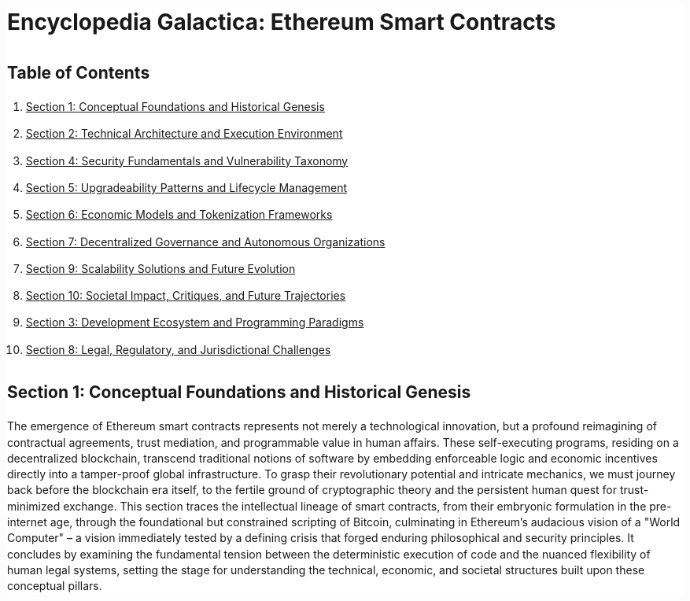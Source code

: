 # Encyclopedia Galactica: Ethereum Smart Contracts



## Table of Contents



1. [Section 1: Conceptual Foundations and Historical Genesis](#section-1-conceptual-foundations-and-historical-genesis)

2. [Section 2: Technical Architecture and Execution Environment](#section-2-technical-architecture-and-execution-environment)

3. [Section 4: Security Fundamentals and Vulnerability Taxonomy](#section-4-security-fundamentals-and-vulnerability-taxonomy)

4. [Section 5: Upgradeability Patterns and Lifecycle Management](#section-5-upgradeability-patterns-and-lifecycle-management)

5. [Section 6: Economic Models and Tokenization Frameworks](#section-6-economic-models-and-tokenization-frameworks)

6. [Section 7: Decentralized Governance and Autonomous Organizations](#section-7-decentralized-governance-and-autonomous-organizations)

7. [Section 9: Scalability Solutions and Future Evolution](#section-9-scalability-solutions-and-future-evolution)

8. [Section 10: Societal Impact, Critiques, and Future Trajectories](#section-10-societal-impact-critiques-and-future-trajectories)

9. [Section 3: Development Ecosystem and Programming Paradigms](#section-3-development-ecosystem-and-programming-paradigms)

10. [Section 8: Legal, Regulatory, and Jurisdictional Challenges](#section-8-legal-regulatory-and-jurisdictional-challenges)





## Section 1: Conceptual Foundations and Historical Genesis

The emergence of Ethereum smart contracts represents not merely a technological innovation, but a profound reimagining of contractual agreements, trust mediation, and programmable value in human affairs. These self-executing programs, residing on a decentralized blockchain, transcend traditional notions of software by embedding enforceable logic and economic incentives directly into a tamper-proof global infrastructure. To grasp their revolutionary potential and intricate mechanics, we must journey back before the blockchain era itself, to the fertile ground of cryptographic theory and the persistent human quest for trust-minimized exchange. This section traces the intellectual lineage of smart contracts, from their embryonic formulation in the pre-internet age, through the foundational but constrained scripting of Bitcoin, culminating in Ethereum’s audacious vision of a "World Computer" – a vision immediately tested by a defining crisis that forged enduring philosophical and security principles. It concludes by examining the fundamental tension between the deterministic execution of code and the nuanced flexibility of human legal systems, setting the stage for understanding the technical, economic, and societal structures built upon these conceptual pillars.

